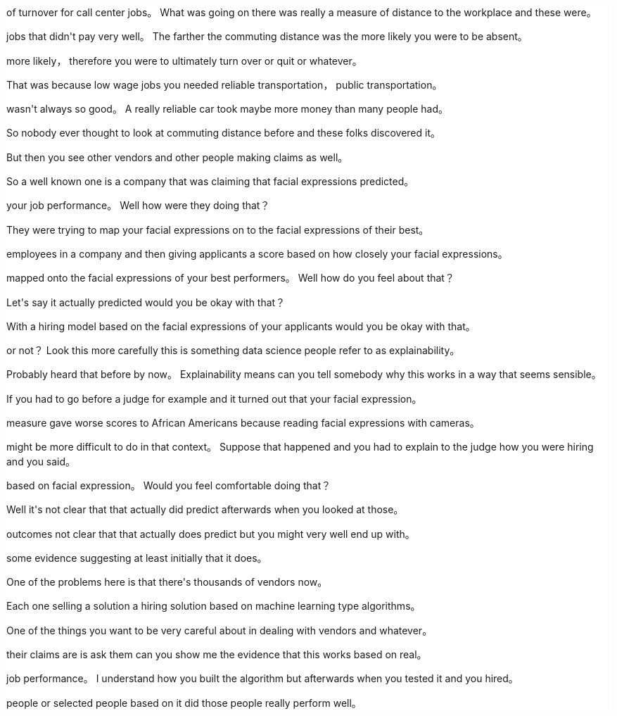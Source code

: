  of turnover for call center jobs。 What was going on there was really a measure of distance to the workplace and these were。

 jobs that didn't pay very well。 The farther the commuting distance was the more likely you were to be absent。

 more likely， therefore you were to ultimately turn over or quit or whatever。

 That was because low wage jobs you needed reliable transportation， public transportation。

 wasn't always so good。 A really reliable car took maybe more money than many people had。

 So nobody ever thought to look at commuting distance before and these folks discovered it。

 But then you see other vendors and other people making claims as well。

 So a well known one is a company that was claiming that facial expressions predicted。

 your job performance。 Well how were they doing that？

 They were trying to map your facial expressions on to the facial expressions of their best。

 employees in a company and then giving applicants a score based on how closely your facial expressions。

 mapped onto the facial expressions of your best performers。 Well how do you feel about that？

 Let's say it actually predicted would you be okay with that？

 With a hiring model based on the facial expressions of your applicants would you be okay with that。

 or not？ Look this more carefully this is something data science people refer to as explainability。

 Probably heard that before by now。 Explainability means can you tell somebody why this works in a way that seems sensible。

 If you had to go before a judge for example and it turned out that your facial expression。

 measure gave worse scores to African Americans because reading facial expressions with cameras。

 might be more difficult to do in that context。 Suppose that happened and you had to explain to the judge how you were hiring and you said。

 based on facial expression。 Would you feel comfortable doing that？

 Well it's not clear that that actually did predict afterwards when you looked at those。

 outcomes not clear that that actually does predict but you might very well end up with。

 some evidence suggesting at least initially that it does。

 One of the problems here is that there's thousands of vendors now。

 Each one selling a solution a hiring solution based on machine learning type algorithms。

 One of the things you want to be very careful about in dealing with vendors and whatever。

 their claims are is ask them can you show me the evidence that this works based on real。

 job performance。 I understand how you built the algorithm but afterwards when you tested it and you hired。

 people or selected people based on it did those people really perform well。
